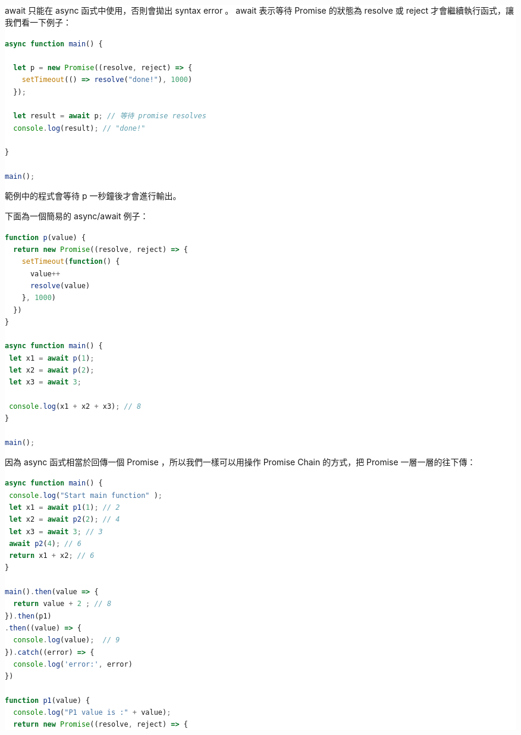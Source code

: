 await 只能在 async 函式中使用，否則會拋出 syntax error 。 await 表示等待 Promise 的狀態為 resolve 或 reject 才會繼續執行函式，讓我們看一下例子：

```javascript
async function main() {

  let p = new Promise((resolve, reject) => {
    setTimeout(() => resolve("done!"), 1000)
  });

  let result = await p; // 等待 promise resolves 
  console.log(result); // "done!"

}

main();
```

範例中的程式會等待 p 一秒鐘後才會進行輸出。

下面為一個簡易的 async/await 例子：

```javascript
function p(value) {
  return new Promise((resolve, reject) => {
    setTimeout(function() {
      value++
      resolve(value)
    }, 1000)
  })
}

async function main() {
 let x1 = await p(1);
 let x2 = await p(2);
 let x3 = await 3;

 console.log(x1 + x2 + x3); // 8
}

main(); 
```

因為 async 函式相當於回傳一個 Promise ，所以我們一樣可以用操作 Promise Chain 的方式，把 Promise 一層一層的往下傳：

```javascript
async function main() {
 console.log("Start main function" );
 let x1 = await p1(1); // 2
 let x2 = await p2(2); // 4
 let x3 = await 3; // 3
 await p2(4); // 6
 return x1 + x2; // 6
}

main().then(value => {
  return value + 2 ; // 8
}).then(p1)
.then((value) => {
  console.log(value);  // 9
}).catch((error) => {
  console.log('error:', error)
})

function p1(value) {
  console.log("P1 value is :" + value);
  return new Promise((resolve, reject) => {
```